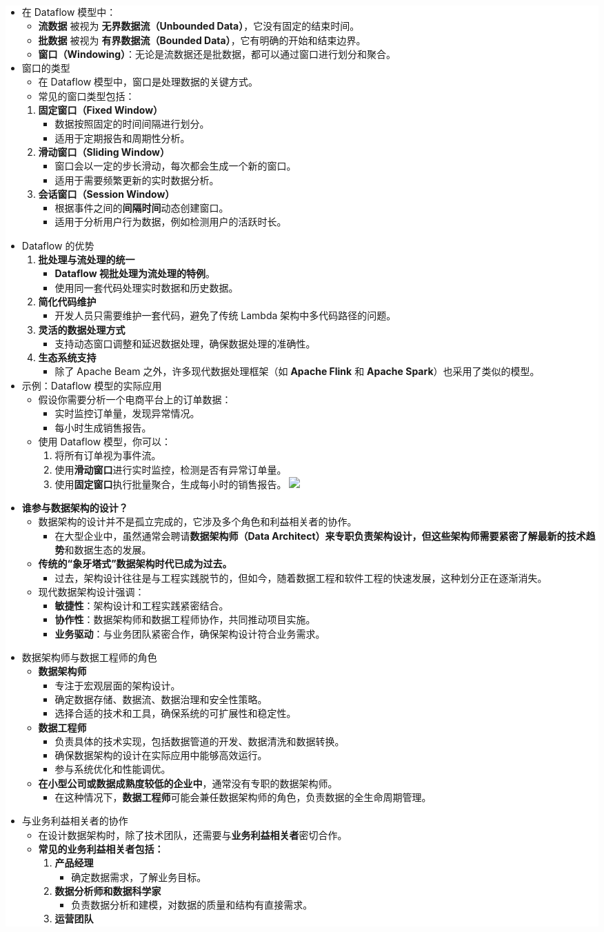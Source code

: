   - 在 Dataflow 模型中：
    * **流数据** 被视为 **无界数据流（Unbounded Data）**，它没有固定的结束时间。
    * **批数据** 被视为 **有界数据流（Bounded Data）**，它有明确的开始和结束边界。
    * **窗口（Windowing）**：无论是流数据还是批数据，都可以通过窗口进行划分和聚合。
- 窗口的类型
  - 在 Dataflow 模型中，窗口是处理数据的关键方式。
  - 常见的窗口类型包括：
  1. **固定窗口（Fixed Window）**
     * 数据按照固定的时间间隔进行划分。
     * 适用于定期报告和周期性分析。
  2. **滑动窗口（Sliding Window）**
     * 窗口会以一定的步长滑动，每次都会生成一个新的窗口。
     * 适用于需要频繁更新的实时数据分析。
  3. **会话窗口（Session Window）**
     * 根据事件之间的**间隔时间**动态创建窗口。
     * 适用于分析用户行为数据，例如检测用户的活跃时长。
* Dataflow 的优势
  1. **批处理与流处理的统一**
     * **Dataflow 视批处理为流处理的特例**。
     * 使用同一套代码处理实时数据和历史数据。
  2. **简化代码维护**
     * 开发人员只需要维护一套代码，避免了传统 Lambda 架构中多代码路径的问题。
  3. **灵活的数据处理方式**
     * 支持动态窗口调整和延迟数据处理，确保数据处理的准确性。
  4. **生态系统支持**
     * 除了 Apache Beam 之外，许多现代数据处理框架（如 **Apache Flink** 和 **Apache Spark**）也采用了类似的模型。
* 示例：Dataflow 模型的实际应用
  - 假设你需要分析一个电商平台上的订单数据：
    * 实时监控订单量，发现异常情况。
    * 每小时生成销售报告。
  - 使用 Dataflow 模型，你可以：
    1. 将所有订单视为事件流。
    2. 使用**滑动窗口**进行实时监控，检测是否有异常订单量。
    3. 使用**固定窗口**执行批量聚合，生成每小时的销售报告。
![](Data%20Engineer%20Study/%E6%88%AA%E5%B1%8F2025-03-29%20%E4%B8%8B%E5%8D%885.12.51.png)
- **谁参与数据架构的设计？**
  - 数据架构的设计并不是孤立完成的，它涉及多个角色和利益相关者的协作。
    - 在大型企业中，虽然通常会聘请**数据架构师（Data Architect）来专职负责架构设计，但这些架构师需要紧密了解最新的技术趋势**和数据生态的发展。
  - **传统的“象牙塔式”数据架构时代已成为过去。**
    - 过去，架构设计往往是与工程实践脱节的，但如今，随着数据工程和软件工程的快速发展，这种划分正在逐渐消失。
  - 现代数据架构设计强调：
    * **敏捷性**：架构设计和工程实践紧密结合。
    * **协作性**：数据架构师和数据工程师协作，共同推动项目实施。
    * **业务驱动**：与业务团队紧密合作，确保架构设计符合业务需求。
* 数据架构师与数据工程师的角色
  * **数据架构师**
    * 专注于宏观层面的架构设计。
    * 确定数据存储、数据流、数据治理和安全性策略。
    * 选择合适的技术和工具，确保系统的可扩展性和稳定性。
  * **数据工程师**
    * 负责具体的技术实现，包括数据管道的开发、数据清洗和数据转换。
    * 确保数据架构的设计在实际应用中能够高效运行。
    * 参与系统优化和性能调优。
  - **在小型公司或数据成熟度较低的企业中**，通常没有专职的数据架构师。
    - 在这种情况下，**数据工程师**可能会兼任数据架构师的角色，负责数据的全生命周期管理。
- 与业务利益相关者的协作
  - 在设计数据架构时，除了技术团队，还需要与**业务利益相关者**密切合作。
  - **常见的业务利益相关者包括：**
    1. **产品经理**
       * 确定数据需求，了解业务目标。
    2. **数据分析师和数据科学家**
       * 负责数据分析和建模，对数据的质量和结构有直接需求。
    3. **运营团队**